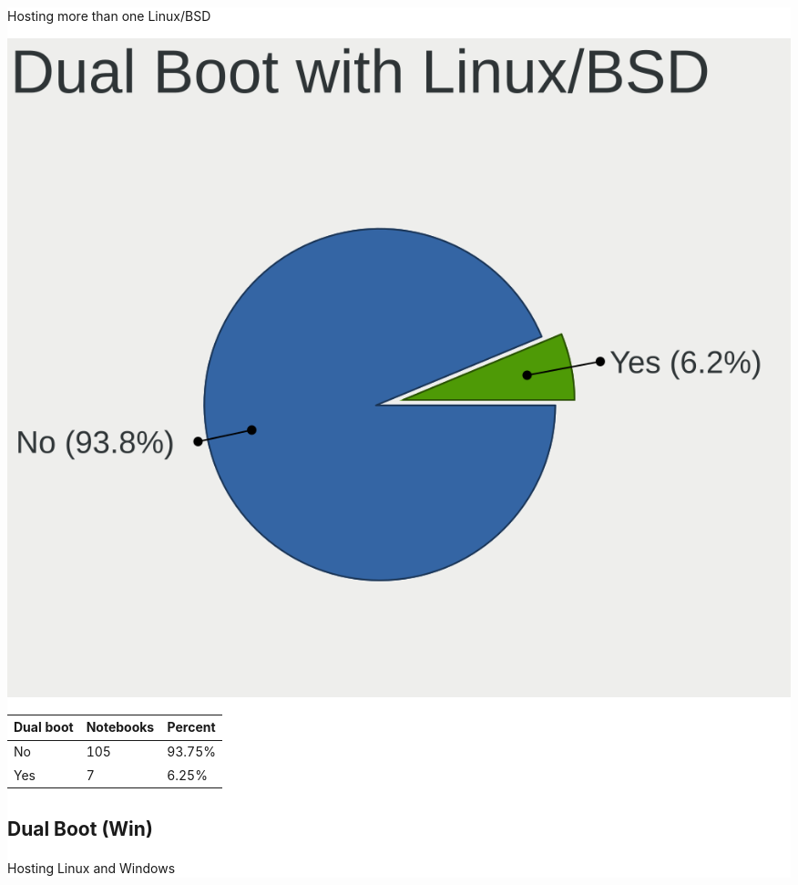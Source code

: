Hosting more than one Linux/BSD

![Dual Boot with Linux/BSD](./images/pie_chart/os_dual_boot.svg)


| Dual boot | Notebooks | Percent |
|-----------|-----------|---------|
| No        | 105       | 93.75%  |
| Yes       | 7         | 6.25%   |

Dual Boot (Win)
---------------

Hosting Linux and Windows
